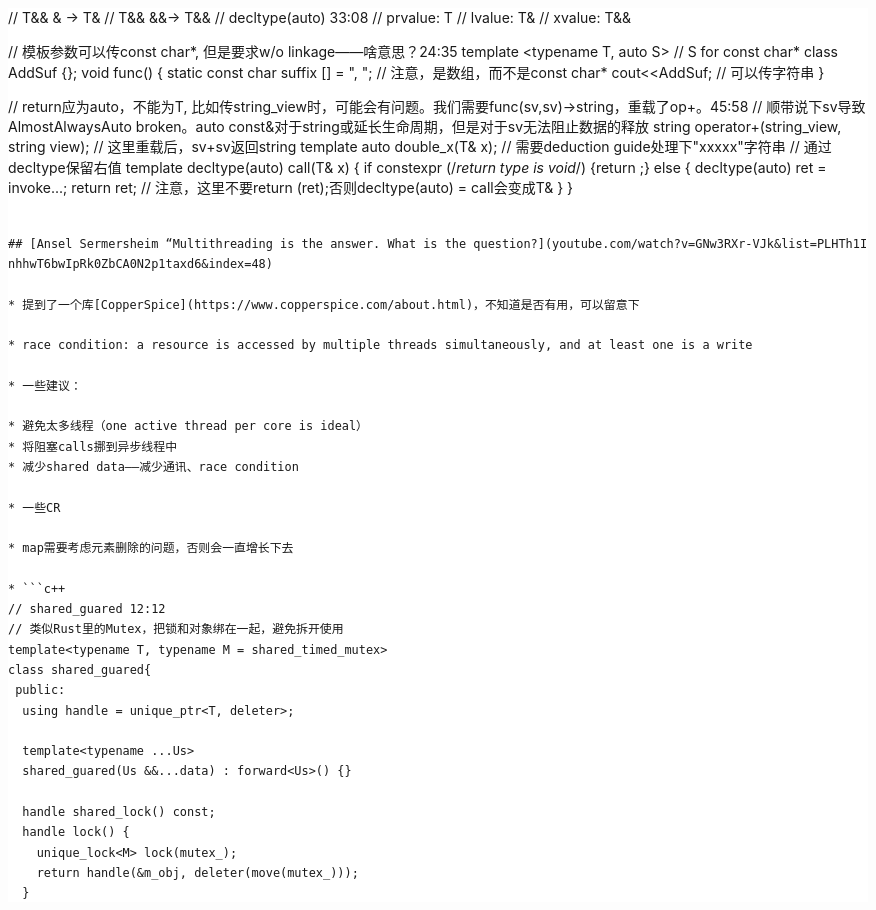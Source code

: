   // 		T&& & -> T&
  // 		T&& &&-> T&&
  // 	decltype(auto) 33:08
  //		prvalue: 	T
  //		lvalue: 	T&
  //		xvalue:	 	T&&
  
  // 模板参数可以传const char*, 但是要求w/o linkage——啥意思？24:35
  template <typename T, auto S> // S for const char*
  class AddSuf {};
  void func() {
    static const char suffix [] = ", "; // 注意，是数组，而不是const char*
  	cout<<AddSuf<sufix>; // 可以传字符串
  }
  
  // return应为auto，不能为T, 比如传string_view时，可能会有问题。我们需要func(sv,sv)->string，重载了op+。45:58
  // 顺带说下sv导致AlmostAlwaysAuto broken。auto const&对于string或延长生命周期，但是对于sv无法阻止数据的释放
  string operator+(string_view, string view); // 这里重载后，sv+sv返回string
  template<typename T>
  auto double_x(T& x); // 需要deduction guide处理下"xxxxx"字符串
  // 通过decltype保留右值
  template<typename T>
  decltype(auto) call(T& x) {
    if constexpr (/*return type is void*/) {return ;}
    else { 
      decltype(auto) ret = invoke...;
      return ret; // 注意，这里不要return (ret);否则decltype(auto) = call会变成T&
    }
  }
  ```

## [Ansel Sermersheim “Multithreading is the answer. What is the question?](youtube.com/watch?v=GNw3RXr-VJk&list=PLHTh1InhhwT6bwIpRk0ZbCA0N2p1taxd6&index=48)

* 提到了一个库[CopperSpice](https://www.copperspice.com/about.html)，不知道是否有用，可以留意下

* race condition: a resource is accessed by multiple threads simultaneously, and at least one is a write

* 一些建议：

  * 避免太多线程（one active thread per core is ideal）
  * 将阻塞calls挪到异步线程中
  * 减少shared data——减少通讯、race condition

* 一些CR

  * map需要考虑元素删除的问题，否则会一直增长下去

* ```c++
  // shared_guared 12:12
  // 类似Rust里的Mutex，把锁和对象绑在一起，避免拆开使用
  template<typename T, typename M = shared_timed_mutex>
  class shared_guared{
   public:
    using handle = unique_ptr<T, deleter>;
    
    template<typename ...Us>
    shared_guared(Us &&...data) : forward<Us>() {}
    
    handle shared_lock() const;
    handle lock() {
      unique_lock<M> lock(mutex_);
      return handle(&m_obj, deleter(move(mutex_)));
    }
  ```